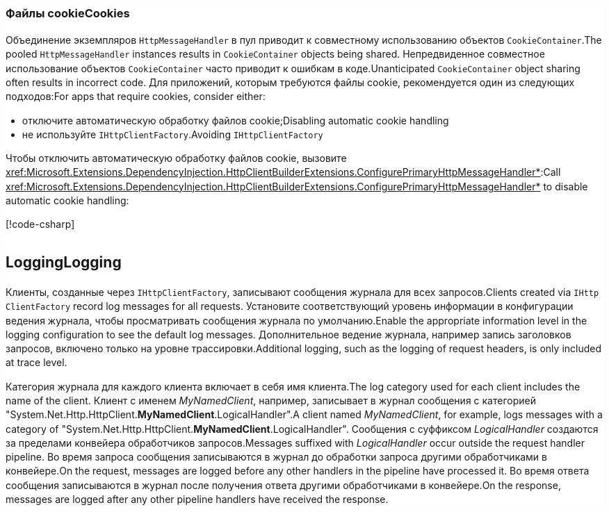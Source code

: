 ### <a name="cookies"></a><span data-ttu-id="ad8a4-278">Файлы cookie</span><span class="sxs-lookup"><span data-stu-id="ad8a4-278">Cookies</span></span>

<span data-ttu-id="ad8a4-279">Объединение экземпляров `HttpMessageHandler` в пул приводит к совместному использованию объектов `CookieContainer`.</span><span class="sxs-lookup"><span data-stu-id="ad8a4-279">The pooled `HttpMessageHandler` instances results in `CookieContainer` objects being shared.</span></span> <span data-ttu-id="ad8a4-280">Непредвиденное совместное использование объектов `CookieContainer` часто приводит к ошибкам в коде.</span><span class="sxs-lookup"><span data-stu-id="ad8a4-280">Unanticipated `CookieContainer` object sharing often results in incorrect code.</span></span> <span data-ttu-id="ad8a4-281">Для приложений, которым требуются файлы cookie, рекомендуется один из следующих подходов:</span><span class="sxs-lookup"><span data-stu-id="ad8a4-281">For apps that require cookies, consider either:</span></span>

 - <span data-ttu-id="ad8a4-282">отключите автоматическую обработку файлов cookie;</span><span class="sxs-lookup"><span data-stu-id="ad8a4-282">Disabling automatic cookie handling</span></span>
 - <span data-ttu-id="ad8a4-283">не используйте `IHttpClientFactory`.</span><span class="sxs-lookup"><span data-stu-id="ad8a4-283">Avoiding `IHttpClientFactory`</span></span>

<span data-ttu-id="ad8a4-284">Чтобы отключить автоматическую обработку файлов cookie, вызовите <xref:Microsoft.Extensions.DependencyInjection.HttpClientBuilderExtensions.ConfigurePrimaryHttpMessageHandler*>:</span><span class="sxs-lookup"><span data-stu-id="ad8a4-284">Call <xref:Microsoft.Extensions.DependencyInjection.HttpClientBuilderExtensions.ConfigurePrimaryHttpMessageHandler*> to disable automatic cookie handling:</span></span>

[!code-csharp[](http-requests/samples/2.x/HttpClientFactorySample/Startup.cs?name=snippet13)]

## <a name="logging"></a><span data-ttu-id="ad8a4-285">Logging</span><span class="sxs-lookup"><span data-stu-id="ad8a4-285">Logging</span></span>

<span data-ttu-id="ad8a4-286">Клиенты, созданные через `IHttpClientFactory`, записывают сообщения журнала для всех запросов.</span><span class="sxs-lookup"><span data-stu-id="ad8a4-286">Clients created via `IHttpClientFactory` record log messages for all requests.</span></span> <span data-ttu-id="ad8a4-287">Установите соответствующий уровень информации в конфигурации ведения журнала, чтобы просматривать сообщения журнала по умолчанию.</span><span class="sxs-lookup"><span data-stu-id="ad8a4-287">Enable the appropriate information level in the logging configuration to see the default log messages.</span></span> <span data-ttu-id="ad8a4-288">Дополнительное ведение журнала, например запись заголовков запросов, включено только на уровне трассировки.</span><span class="sxs-lookup"><span data-stu-id="ad8a4-288">Additional logging, such as the logging of request headers, is only included at trace level.</span></span>

<span data-ttu-id="ad8a4-289">Категория журнала для каждого клиента включает в себя имя клиента.</span><span class="sxs-lookup"><span data-stu-id="ad8a4-289">The log category used for each client includes the name of the client.</span></span> <span data-ttu-id="ad8a4-290">Клиент с именем *MyNamedClient*, например, записывает в журнал сообщения с категорией "System.Net.Http.HttpClient.**MyNamedClient**.LogicalHandler".</span><span class="sxs-lookup"><span data-stu-id="ad8a4-290">A client named *MyNamedClient*, for example, logs messages with a category of "System.Net.Http.HttpClient.**MyNamedClient**.LogicalHandler".</span></span> <span data-ttu-id="ad8a4-291">Сообщения с суффиксом *LogicalHandler* создаются за пределами конвейера обработчиков запросов.</span><span class="sxs-lookup"><span data-stu-id="ad8a4-291">Messages suffixed with *LogicalHandler* occur outside the request handler pipeline.</span></span> <span data-ttu-id="ad8a4-292">Во время запроса сообщения записываются в журнал до обработки запроса другими обработчиками в конвейере.</span><span class="sxs-lookup"><span data-stu-id="ad8a4-292">On the request, messages are logged before any other handlers in the pipeline have processed it.</span></span> <span data-ttu-id="ad8a4-293">Во время ответа сообщения записываются в журнал после получения ответа другими обработчиками в конвейере.</span><span class="sxs-lookup"><span data-stu-id="ad8a4-293">On the response, messages are logged after any other pipeline handlers have received the response.</span></span>
